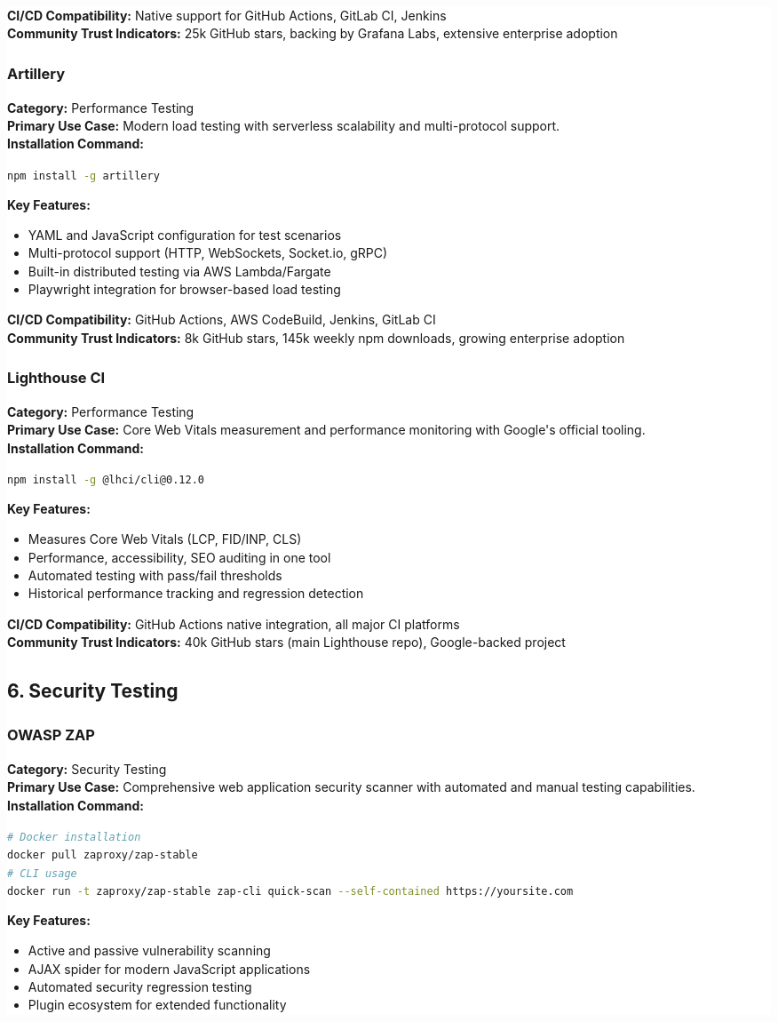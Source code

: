 **CI/CD Compatibility:** Native support for GitHub Actions, GitLab CI, Jenkins  
**Community Trust Indicators:** 25k GitHub stars, backing by Grafana Labs, extensive enterprise adoption

### **Artillery**
**Category:** Performance Testing  
**Primary Use Case:** Modern load testing with serverless scalability and multi-protocol support.  
**Installation Command:**
```bash
npm install -g artillery
```
**Key Features:**
- YAML and JavaScript configuration for test scenarios
- Multi-protocol support (HTTP, WebSockets, Socket.io, gRPC)
- Built-in distributed testing via AWS Lambda/Fargate
- Playwright integration for browser-based load testing

**CI/CD Compatibility:** GitHub Actions, AWS CodeBuild, Jenkins, GitLab CI  
**Community Trust Indicators:** 8k GitHub stars, 145k weekly npm downloads, growing enterprise adoption

### **Lighthouse CI**
**Category:** Performance Testing  
**Primary Use Case:** Core Web Vitals measurement and performance monitoring with Google's official tooling.  
**Installation Command:**
```bash
npm install -g @lhci/cli@0.12.0
```
**Key Features:**
- Measures Core Web Vitals (LCP, FID/INP, CLS)
- Performance, accessibility, SEO auditing in one tool
- Automated testing with pass/fail thresholds
- Historical performance tracking and regression detection

**CI/CD Compatibility:** GitHub Actions native integration, all major CI platforms  
**Community Trust Indicators:** 40k GitHub stars (main Lighthouse repo), Google-backed project

## 6. Security Testing

### **OWASP ZAP**
**Category:** Security Testing  
**Primary Use Case:** Comprehensive web application security scanner with automated and manual testing capabilities.  
**Installation Command:**
```bash
# Docker installation
docker pull zaproxy/zap-stable
# CLI usage
docker run -t zaproxy/zap-stable zap-cli quick-scan --self-contained https://yoursite.com
```
**Key Features:**
- Active and passive vulnerability scanning
- AJAX spider for modern JavaScript applications
- Automated security regression testing
- Plugin ecosystem for extended functionality
